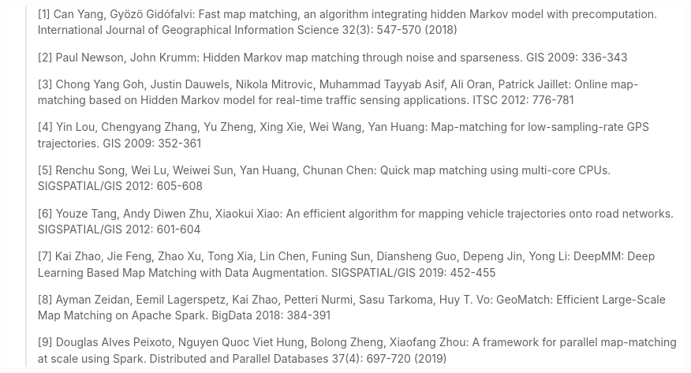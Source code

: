 > [1] Can Yang, Gyözö Gidófalvi: Fast map matching, an algorithm integrating hidden Markov model with precomputation. International Journal of Geographical Information Science 32(3): 547-570 (2018)
>
> [2] Paul Newson, John Krumm: Hidden Markov map matching through noise and sparseness. GIS 2009: 336-343
>
> [3] Chong Yang Goh, Justin Dauwels, Nikola Mitrovic, Muhammad Tayyab Asif, Ali Oran, Patrick Jaillet: Online map-matching based on Hidden Markov model for real-time traffic sensing applications. ITSC 2012: 776-781
>
> [4] Yin Lou, Chengyang Zhang, Yu Zheng, Xing Xie, Wei Wang, Yan Huang: Map-matching for low-sampling-rate GPS trajectories. GIS 2009: 352-361
>
> [5] Renchu Song, Wei Lu, Weiwei Sun, Yan Huang, Chunan Chen: Quick map matching using multi-core CPUs. SIGSPATIAL/GIS 2012: 605-608
>
> [6] Youze Tang, Andy Diwen Zhu, Xiaokui Xiao: An efficient algorithm for mapping vehicle trajectories onto road networks. SIGSPATIAL/GIS 2012: 601-604
>
> [7] Kai Zhao, Jie Feng, Zhao Xu, Tong Xia, Lin Chen, Funing Sun, Diansheng Guo, Depeng Jin, Yong Li: DeepMM: Deep Learning Based Map Matching with Data Augmentation. SIGSPATIAL/GIS 2019: 452-455
>
> [8] Ayman Zeidan, Eemil Lagerspetz, Kai Zhao, Petteri Nurmi, Sasu Tarkoma, Huy T. Vo: GeoMatch: Efficient Large-Scale Map Matching on Apache Spark. BigData 2018: 384-391
>
> [9] Douglas Alves Peixoto, Nguyen Quoc Viet Hung, Bolong Zheng, Xiaofang Zhou:
> A framework for parallel map-matching at scale using Spark. Distributed and Parallel Databases 37(4): 697-720 (2019)